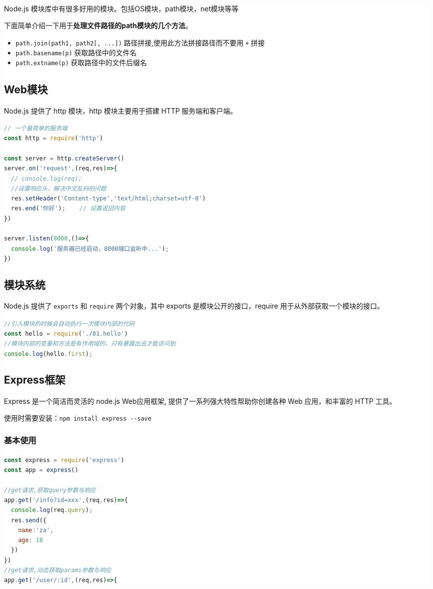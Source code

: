 Node.js 模块库中有很多好用的模块。包括OS模块，path模块，net模块等等

下面简单介绍一下用于**处理文件路径的path模块的几个方法**。

- `path.join(path1, path2[, ...])` 		路径拼接,使用此方法拼接路径而不要用 `+` 拼接
- `path.basename(p)`     获取路径中的文件名
- `path.extname(p)`      获取路径中的文件后缀名



## Web模块

Node.js 提供了 http 模块，http 模块主要用于搭建 HTTP 服务端和客户端。

```js
// 一个最简单的服务端
const http = require('http')

const server = http.createServer()
server.on('request',(req,res)=>{
  // console.log(req);
  //设置响应头，解决中文乱码的问题
  res.setHeader('Content-type','text/html;charset=utf-8')
  res.end('你好');	// 设置返回内容
})

server.listen(8000,()=>{
  console.log('服务器已经启动，8000端口监听中...');
})
```



## 模块系统

Node.js 提供了 `exports` 和 `require` 两个对象，其中 exports 是模块公开的接口，require 用于从外部获取一个模块的接口。

```js
//引入模块的时候会自动执行一次模块内部的代码
const hello = require('./01.hello')
//模块内部的变量和方法是有作用域的，只有暴露出去才能访问到
console.log(hello.first);
```



## Express框架

Express 是一个简洁而灵活的 node.js Web应用框架, 提供了一系列强大特性帮助你创建各种 Web 应用，和丰富的 HTTP 工具。

使用时需要安装：`npm install express --save`



### 基本使用

```js
const express = require('express')
const app = express()

//get请求,获取query参数与响应
app.get('/info?id=xxx',(req,res)=>{
  console.log(req.query);
  res.send({
    name:'za',
    age: 18
  })
}) 
//get请求,动态获取params参数与响应
app.get('/user/:id',(req,res)=>{
```
